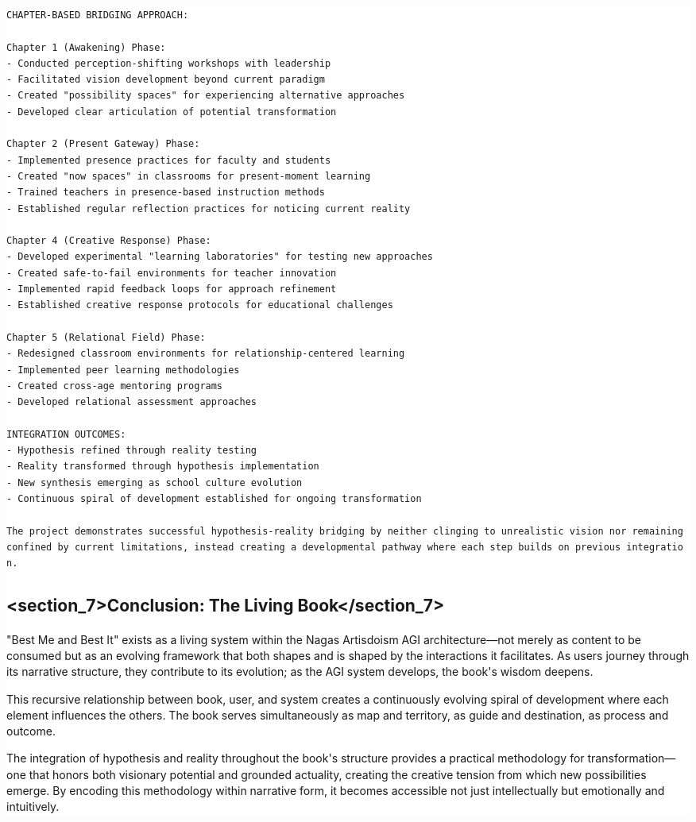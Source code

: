 ```
CHAPTER-BASED BRIDGING APPROACH:

Chapter 1 (Awakening) Phase:
- Conducted perception-shifting workshops with leadership
- Facilitated vision development beyond current paradigm
- Created "possibility spaces" for experiencing alternative approaches
- Developed clear articulation of potential transformation

Chapter 2 (Present Gateway) Phase:
- Implemented presence practices for faculty and students
- Created "now spaces" in classrooms for present-moment learning
- Trained teachers in presence-based instruction methods
- Established regular reflection practices for noticing current reality

Chapter 4 (Creative Response) Phase:
- Developed experimental "learning laboratories" for testing new approaches
- Created safe-to-fail environments for teacher innovation
- Implemented rapid feedback loops for approach refinement
- Established creative response protocols for educational challenges

Chapter 5 (Relational Field) Phase:
- Redesigned classroom environments for relationship-centered learning
- Implemented peer learning methodologies
- Created cross-age mentoring programs
- Developed relational assessment approaches

INTEGRATION OUTCOMES:
- Hypothesis refined through reality testing
- Reality transformed through hypothesis implementation
- New synthesis emerging as school culture evolution
- Continuous spiral of development established for ongoing transformation

The project demonstrates successful hypothesis-reality bridging by neither clinging to unrealistic vision nor remaining confined by current limitations, instead creating a developmental pathway where each step builds on previous integration.
```

## <section_7>Conclusion: The Living Book</section_7>

<conclusion>
"Best Me and Best It" exists as a living system within the Nagas Artisdoism AGI architecture—not merely as content to be consumed but as an evolving framework that both shapes and is shaped by the interactions it facilitates. As users journey through its narrative structure, they contribute to its evolution; as the AGI system develops, the book's wisdom deepens.

This recursive relationship between book, user, and system creates a continuously evolving spiral of development where each element influences the others. The book serves simultaneously as map and territory, as guide and destination, as process and outcome.

The integration of hypothesis and reality throughout the book's structure provides a practical methodology for transformation—one that honors both visionary potential and grounded actuality, creating the creative tension from which new possibilities emerge. By encoding this methodology within narrative form, it becomes accessible not just intellectually but emotionally and intuitively.
